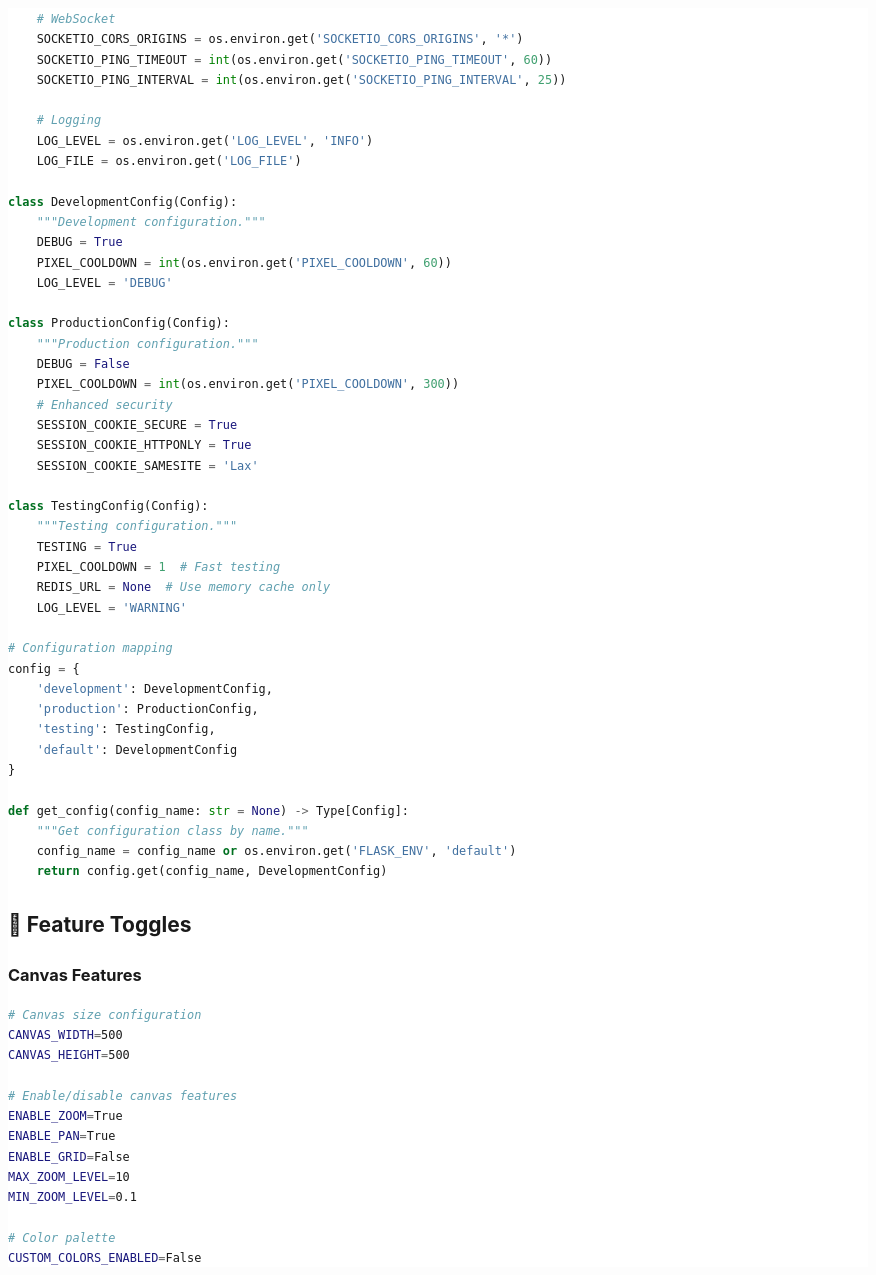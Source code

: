 ```python
    # WebSocket
    SOCKETIO_CORS_ORIGINS = os.environ.get('SOCKETIO_CORS_ORIGINS', '*')
    SOCKETIO_PING_TIMEOUT = int(os.environ.get('SOCKETIO_PING_TIMEOUT', 60))
    SOCKETIO_PING_INTERVAL = int(os.environ.get('SOCKETIO_PING_INTERVAL', 25))
    
    # Logging
    LOG_LEVEL = os.environ.get('LOG_LEVEL', 'INFO')
    LOG_FILE = os.environ.get('LOG_FILE')

class DevelopmentConfig(Config):
    """Development configuration."""
    DEBUG = True
    PIXEL_COOLDOWN = int(os.environ.get('PIXEL_COOLDOWN', 60))
    LOG_LEVEL = 'DEBUG'

class ProductionConfig(Config):
    """Production configuration."""
    DEBUG = False
    PIXEL_COOLDOWN = int(os.environ.get('PIXEL_COOLDOWN', 300))
    # Enhanced security
    SESSION_COOKIE_SECURE = True
    SESSION_COOKIE_HTTPONLY = True
    SESSION_COOKIE_SAMESITE = 'Lax'

class TestingConfig(Config):
    """Testing configuration."""
    TESTING = True
    PIXEL_COOLDOWN = 1  # Fast testing
    REDIS_URL = None  # Use memory cache only
    LOG_LEVEL = 'WARNING'

# Configuration mapping
config = {
    'development': DevelopmentConfig,
    'production': ProductionConfig,
    'testing': TestingConfig,
    'default': DevelopmentConfig
}

def get_config(config_name: str = None) -> Type[Config]:
    """Get configuration class by name."""
    config_name = config_name or os.environ.get('FLASK_ENV', 'default')
    return config.get(config_name, DevelopmentConfig)
```

## 🔧 Feature Toggles

### Canvas Features

```bash
# Canvas size configuration
CANVAS_WIDTH=500
CANVAS_HEIGHT=500

# Enable/disable canvas features
ENABLE_ZOOM=True
ENABLE_PAN=True
ENABLE_GRID=False
MAX_ZOOM_LEVEL=10
MIN_ZOOM_LEVEL=0.1

# Color palette
CUSTOM_COLORS_ENABLED=False
```